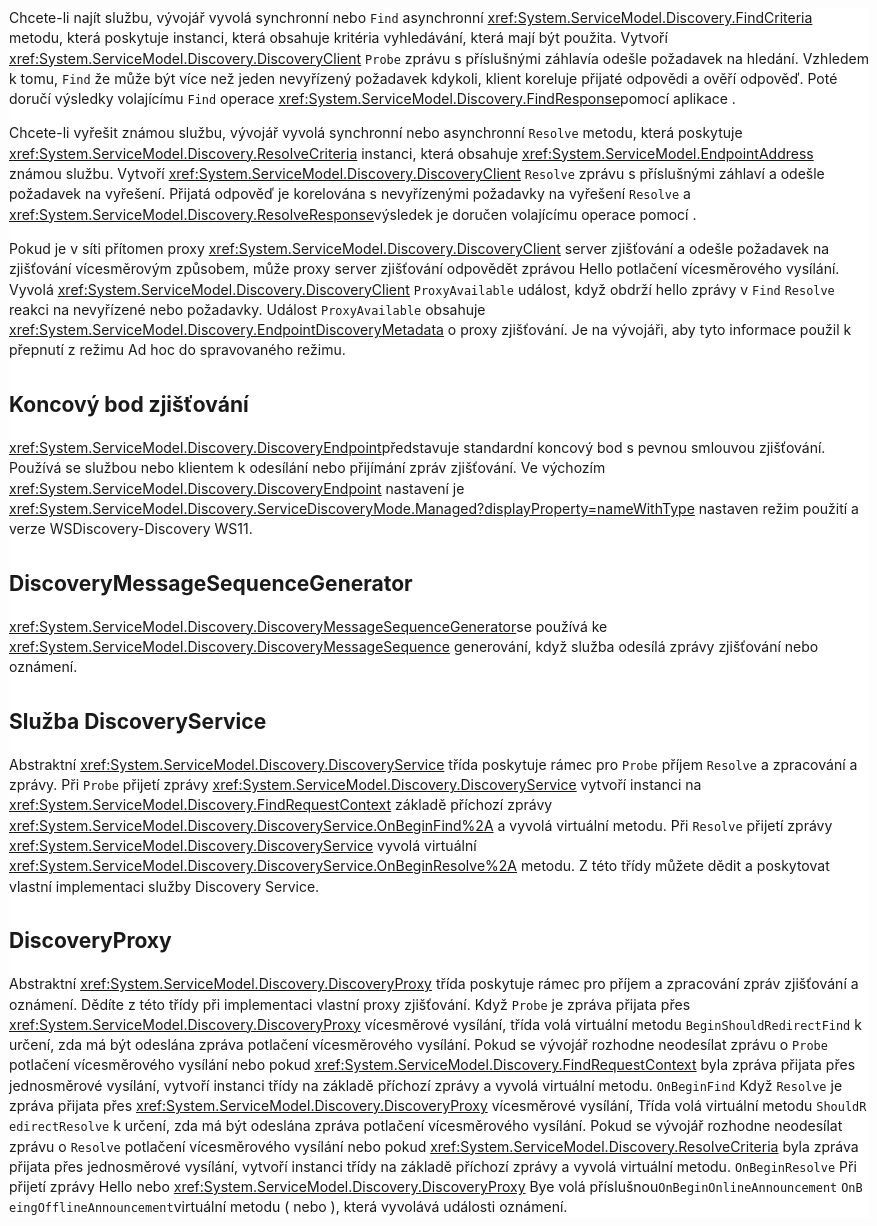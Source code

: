  Chcete-li najít službu, vývojář vyvolá synchronní nebo `Find` asynchronní <xref:System.ServiceModel.Discovery.FindCriteria> metodu, která poskytuje instanci, která obsahuje kritéria vyhledávání, která mají být použita. Vytvoří <xref:System.ServiceModel.Discovery.DiscoveryClient> `Probe` zprávu s příslušnými záhlavía odešle požadavek na hledání. Vzhledem k tomu, `Find` že může být více než jeden nevyřízený požadavek kdykoli, klient koreluje přijaté odpovědi a ověří odpověď. Poté doručí výsledky volajícímu `Find` operace <xref:System.ServiceModel.Discovery.FindResponse>pomocí aplikace .  
  
 Chcete-li vyřešit známou službu, vývojář vyvolá synchronní nebo asynchronní `Resolve` metodu, která poskytuje <xref:System.ServiceModel.Discovery.ResolveCriteria> instanci, která obsahuje <xref:System.ServiceModel.EndpointAddress> známou službu. Vytvoří <xref:System.ServiceModel.Discovery.DiscoveryClient> `Resolve` zprávu s příslušnými záhlaví a odešle požadavek na vyřešení. Přijatá odpověď je korelována s nevyřízenými požadavky na vyřešení `Resolve` a <xref:System.ServiceModel.Discovery.ResolveResponse>výsledek je doručen volajícímu operace pomocí .  
  
 Pokud je v síti přítomen proxy <xref:System.ServiceModel.Discovery.DiscoveryClient> server zjišťování a odešle požadavek na zjišťování vícesměrovým způsobem, může proxy server zjišťování odpovědět zprávou Hello potlačení vícesměrového vysílání. Vyvolá <xref:System.ServiceModel.Discovery.DiscoveryClient> `ProxyAvailable` událost, když obdrží hello zprávy v `Find` `Resolve` reakci na nevyřízené nebo požadavky. Událost `ProxyAvailable` obsahuje <xref:System.ServiceModel.Discovery.EndpointDiscoveryMetadata> o proxy zjišťování. Je na vývojáři, aby tyto informace použil k přepnutí z režimu Ad hoc do spravovaného režimu.  
  
## <a name="discoveryendpoint"></a>Koncový bod zjišťování  
 <xref:System.ServiceModel.Discovery.DiscoveryEndpoint>představuje standardní koncový bod s pevnou smlouvou zjišťování. Používá se službou nebo klientem k odesílání nebo přijímání zpráv zjišťování. Ve výchozím <xref:System.ServiceModel.Discovery.DiscoveryEndpoint> nastavení je <xref:System.ServiceModel.Discovery.ServiceDiscoveryMode.Managed?displayProperty=nameWithType> nastaven režim použití a verze WSDiscovery-Discovery WS11.  
  
## <a name="discoverymessagesequencegenerator"></a>DiscoveryMessageSequenceGenerator  
 <xref:System.ServiceModel.Discovery.DiscoveryMessageSequenceGenerator>se používá ke <xref:System.ServiceModel.Discovery.DiscoveryMessageSequence> generování, když služba odesílá zprávy zjišťování nebo oznámení.  
  
## <a name="discoveryservice"></a>Služba DiscoveryService  
 Abstraktní <xref:System.ServiceModel.Discovery.DiscoveryService> třída poskytuje rámec pro `Probe` příjem `Resolve` a zpracování a zprávy. Při `Probe` přijetí zprávy <xref:System.ServiceModel.Discovery.DiscoveryService> vytvoří instanci na <xref:System.ServiceModel.Discovery.FindRequestContext> základě příchozí zprávy <xref:System.ServiceModel.Discovery.DiscoveryService.OnBeginFind%2A> a vyvolá virtuální metodu. Při `Resolve` přijetí zprávy <xref:System.ServiceModel.Discovery.DiscoveryService> vyvolá virtuální <xref:System.ServiceModel.Discovery.DiscoveryService.OnBeginResolve%2A> metodu. Z této třídy můžete dědit a poskytovat vlastní implementaci služby Discovery Service.  
  
## <a name="discoveryproxy"></a>DiscoveryProxy  
 Abstraktní <xref:System.ServiceModel.Discovery.DiscoveryProxy> třída poskytuje rámec pro příjem a zpracování zpráv zjišťování a oznámení. Dědíte z této třídy při implementaci vlastní proxy zjišťování. Když `Probe` je zpráva přijata přes <xref:System.ServiceModel.Discovery.DiscoveryProxy> vícesměrové vysílání, třída volá virtuální metodu `BeginShouldRedirectFind` k určení, zda má být odeslána zpráva potlačení vícesměrového vysílání. Pokud se vývojář rozhodne neodesílat zprávu o `Probe` potlačení vícesměrového vysílání nebo pokud <xref:System.ServiceModel.Discovery.FindRequestContext> byla zpráva přijata přes jednosměrové vysílání, vytvoří instanci třídy na základě příchozí zprávy a vyvolá virtuální metodu. `OnBeginFind` Když `Resolve` je zpráva přijata přes <xref:System.ServiceModel.Discovery.DiscoveryProxy> vícesměrové vysílání, Třída volá virtuální metodu `ShouldRedirectResolve` k určení, zda má být odeslána zpráva potlačení vícesměrového vysílání. Pokud se vývojář rozhodne neodesílat zprávu o `Resolve` potlačení vícesměrového vysílání nebo pokud <xref:System.ServiceModel.Discovery.ResolveCriteria> byla zpráva přijata přes jednosměrové vysílání, vytvoří instanci třídy na základě příchozí zprávy a vyvolá virtuální metodu. `OnBeginResolve` Při přijetí zprávy Hello nebo <xref:System.ServiceModel.Discovery.DiscoveryProxy> Bye volá příslušnou`OnBeginOnlineAnnouncement` `OnBeingOfflineAnnouncement`virtuální metodu ( nebo ), která vyvolává události oznámení.  
  